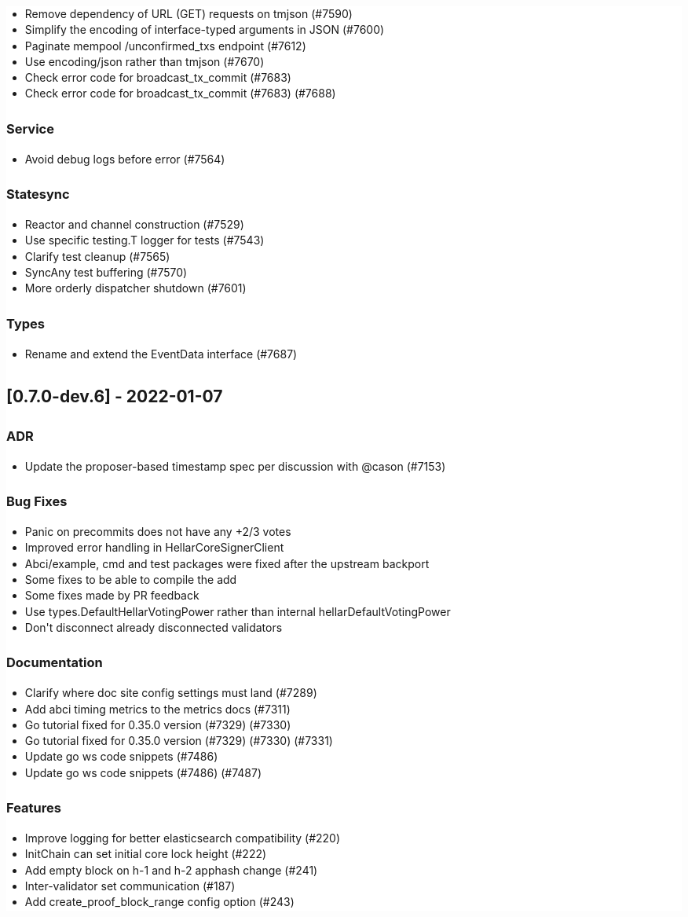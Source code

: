 - Remove dependency of URL (GET) requests on tmjson (#7590)
- Simplify the encoding of interface-typed arguments in JSON (#7600)
- Paginate mempool /unconfirmed_txs endpoint (#7612)
- Use encoding/json rather than tmjson (#7670)
- Check error code for broadcast_tx_commit (#7683)
- Check error code for broadcast_tx_commit (#7683) (#7688)

### Service

- Avoid debug logs before error (#7564)

### Statesync

- Reactor and channel construction (#7529)
- Use specific testing.T logger for tests (#7543)
- Clarify test cleanup (#7565)
- SyncAny test buffering (#7570)
- More orderly dispatcher shutdown (#7601)

### Types

- Rename and extend the EventData interface (#7687)

## [0.7.0-dev.6] - 2022-01-07

### ADR

- Update the proposer-based timestamp spec per discussion with @cason (#7153)

### Bug Fixes

- Panic on precommits does not have any +2/3 votes
- Improved error handling  in HellarCoreSignerClient
- Abci/example, cmd and test packages were fixed after the upstream backport
- Some fixes to be able to compile the add
- Some fixes made by PR feedback
- Use types.DefaultHellarVotingPower rather than internal hellarDefaultVotingPower
- Don't disconnect already disconnected validators

### Documentation

- Clarify where doc site config settings must land (#7289)
- Add abci timing metrics to the metrics docs (#7311)
- Go tutorial fixed for 0.35.0 version (#7329) (#7330)
- Go tutorial fixed for 0.35.0 version (#7329) (#7330) (#7331)
- Update go ws code snippets (#7486)
- Update go ws code snippets (#7486) (#7487)

### Features

- Improve logging for better elasticsearch compatibility (#220)
- InitChain can set initial core lock height (#222)
- Add empty block on h-1 and h-2 apphash change (#241)
- Inter-validator set communication (#187)
- Add create_proof_block_range config option (#243)
